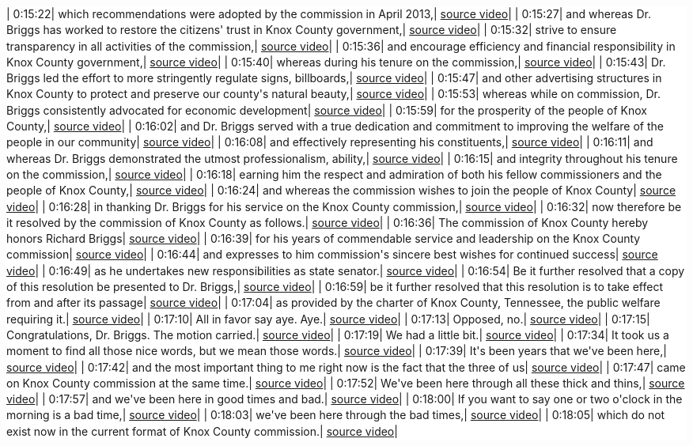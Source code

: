 | 0:15:22| which recommendations were adopted by the commission in April 2013,| [source video](https://archive.org/details/CoCom141215?start=922)|
| 0:15:27| and whereas Dr. Briggs has worked to restore the citizens' trust in Knox County government,| [source video](https://archive.org/details/CoCom141215?start=927)|
| 0:15:32| strive to ensure transparency in all activities of the commission,| [source video](https://archive.org/details/CoCom141215?start=932)|
| 0:15:36| and encourage efficiency and financial responsibility in Knox County government,| [source video](https://archive.org/details/CoCom141215?start=936)|
| 0:15:40| whereas during his tenure on the commission,| [source video](https://archive.org/details/CoCom141215?start=940)|
| 0:15:43| Dr. Briggs led the effort to more stringently regulate signs, billboards,| [source video](https://archive.org/details/CoCom141215?start=943)|
| 0:15:47| and other advertising structures in Knox County to protect and preserve our county's natural beauty,| [source video](https://archive.org/details/CoCom141215?start=947)|
| 0:15:53| whereas while on commission, Dr. Briggs consistently advocated for economic development| [source video](https://archive.org/details/CoCom141215?start=953)|
| 0:15:59| for the prosperity of the people of Knox County,| [source video](https://archive.org/details/CoCom141215?start=959)|
| 0:16:02| and Dr. Briggs served with a true dedication and commitment to improving the welfare of the people in our community| [source video](https://archive.org/details/CoCom141215?start=962)|
| 0:16:08| and effectively representing his constituents,| [source video](https://archive.org/details/CoCom141215?start=968)|
| 0:16:11| and whereas Dr. Briggs demonstrated the utmost professionalism, ability,| [source video](https://archive.org/details/CoCom141215?start=971)|
| 0:16:15| and integrity throughout his tenure on the commission,| [source video](https://archive.org/details/CoCom141215?start=975)|
| 0:16:18| earning him the respect and admiration of both his fellow commissioners and the people of Knox County,| [source video](https://archive.org/details/CoCom141215?start=978)|
| 0:16:24| and whereas the commission wishes to join the people of Knox County| [source video](https://archive.org/details/CoCom141215?start=984)|
| 0:16:28| in thanking Dr. Briggs for his service on the Knox County commission,| [source video](https://archive.org/details/CoCom141215?start=988)|
| 0:16:32| now therefore be it resolved by the commission of Knox County as follows.| [source video](https://archive.org/details/CoCom141215?start=992)|
| 0:16:36| The commission of Knox County hereby honors Richard Briggs| [source video](https://archive.org/details/CoCom141215?start=996)|
| 0:16:39| for his years of commendable service and leadership on the Knox County commission| [source video](https://archive.org/details/CoCom141215?start=999)|
| 0:16:44| and expresses to him commission's sincere best wishes for continued success| [source video](https://archive.org/details/CoCom141215?start=1004)|
| 0:16:49| as he undertakes new responsibilities as state senator.| [source video](https://archive.org/details/CoCom141215?start=1009)|
| 0:16:54| Be it further resolved that a copy of this resolution be presented to Dr. Briggs,| [source video](https://archive.org/details/CoCom141215?start=1014)|
| 0:16:59| be it further resolved that this resolution is to take effect from and after its passage| [source video](https://archive.org/details/CoCom141215?start=1019)|
| 0:17:04| as provided by the charter of Knox County, Tennessee, the public welfare requiring it.| [source video](https://archive.org/details/CoCom141215?start=1024)|
| 0:17:10| All in favor say aye. Aye.| [source video](https://archive.org/details/CoCom141215?start=1030)|
| 0:17:13| Opposed, no.| [source video](https://archive.org/details/CoCom141215?start=1033)|
| 0:17:15| Congratulations, Dr. Briggs. The motion carried.| [source video](https://archive.org/details/CoCom141215?start=1035)|
| 0:17:19| We had a little bit.| [source video](https://archive.org/details/CoCom141215?start=1039)|
| 0:17:34| It took us a moment to find all those nice words, but we mean those words.| [source video](https://archive.org/details/CoCom141215?start=1054)|
| 0:17:39| It's been years that we've been here,| [source video](https://archive.org/details/CoCom141215?start=1059)|
| 0:17:42| and the most important thing to me right now is the fact that the three of us| [source video](https://archive.org/details/CoCom141215?start=1062)|
| 0:17:47| came on Knox County commission at the same time.| [source video](https://archive.org/details/CoCom141215?start=1067)|
| 0:17:52| We've been here through all these thick and thins,| [source video](https://archive.org/details/CoCom141215?start=1072)|
| 0:17:57| and we've been here in good times and bad.| [source video](https://archive.org/details/CoCom141215?start=1077)|
| 0:18:00| If you want to say one or two o'clock in the morning is a bad time,| [source video](https://archive.org/details/CoCom141215?start=1080)|
| 0:18:03| we've been here through the bad times,| [source video](https://archive.org/details/CoCom141215?start=1083)|
| 0:18:05| which do not exist now in the current format of Knox County commission.| [source video](https://archive.org/details/CoCom141215?start=1085)|